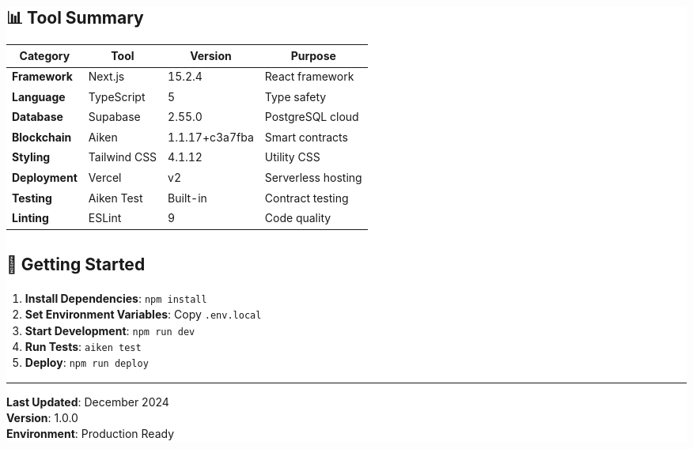 ## 📊 Tool Summary

| Category | Tool | Version | Purpose |
|----------|------|---------|---------|
| **Framework** | Next.js | 15.2.4 | React framework |
| **Language** | TypeScript | 5 | Type safety |
| **Database** | Supabase | 2.55.0 | PostgreSQL cloud |
| **Blockchain** | Aiken | 1.1.17+c3a7fba | Smart contracts |
| **Styling** | Tailwind CSS | 4.1.12 | Utility CSS |
| **Deployment** | Vercel | v2 | Serverless hosting |
| **Testing** | Aiken Test | Built-in | Contract testing |
| **Linting** | ESLint | 9 | Code quality |

## 🚀 Getting Started

1. **Install Dependencies**: `npm install`
2. **Set Environment Variables**: Copy `.env.local`
3. **Start Development**: `npm run dev`
4. **Run Tests**: `aiken test`
5. **Deploy**: `npm run deploy`

---

**Last Updated**: December 2024  
**Version**: 1.0.0  
**Environment**: Production Ready
